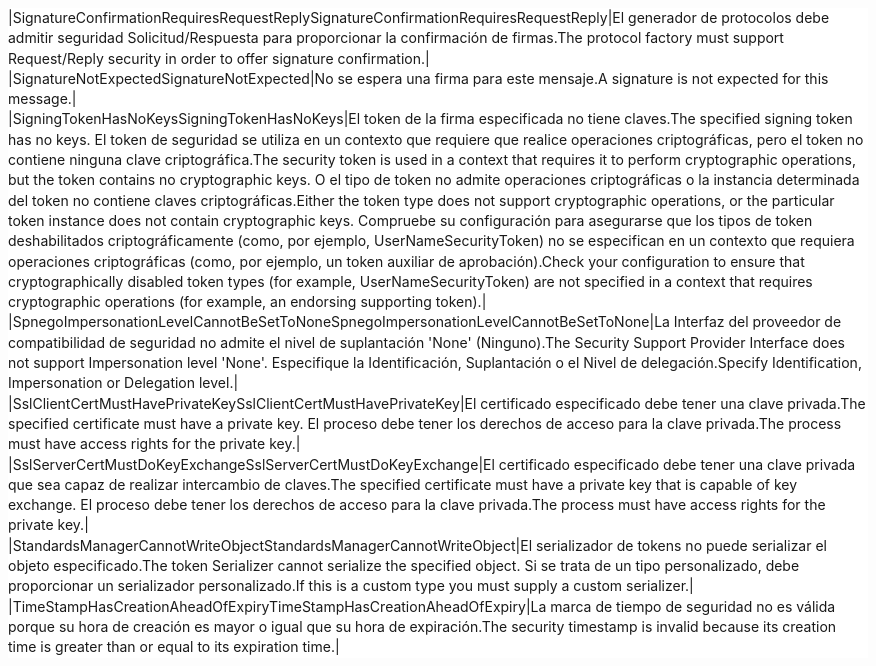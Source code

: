 |<span data-ttu-id="36cb2-403">SignatureConfirmationRequiresRequestReply</span><span class="sxs-lookup"><span data-stu-id="36cb2-403">SignatureConfirmationRequiresRequestReply</span></span>|<span data-ttu-id="36cb2-404">El generador de protocolos debe admitir seguridad Solicitud/Respuesta para proporcionar la confirmación de firmas.</span><span class="sxs-lookup"><span data-stu-id="36cb2-404">The protocol factory must support Request/Reply security in order to offer signature confirmation.</span></span>|  
|<span data-ttu-id="36cb2-405">SignatureNotExpected</span><span class="sxs-lookup"><span data-stu-id="36cb2-405">SignatureNotExpected</span></span>|<span data-ttu-id="36cb2-406">No se espera una firma para este mensaje.</span><span class="sxs-lookup"><span data-stu-id="36cb2-406">A signature is not expected for this message.</span></span>|  
|<span data-ttu-id="36cb2-407">SigningTokenHasNoKeys</span><span class="sxs-lookup"><span data-stu-id="36cb2-407">SigningTokenHasNoKeys</span></span>|<span data-ttu-id="36cb2-408">El token de la firma especificada no tiene claves.</span><span class="sxs-lookup"><span data-stu-id="36cb2-408">The specified signing token has no keys.</span></span> <span data-ttu-id="36cb2-409">El token de seguridad se utiliza en un contexto que requiere que realice operaciones criptográficas, pero el token no contiene ninguna clave criptográfica.</span><span class="sxs-lookup"><span data-stu-id="36cb2-409">The security token is used in a context that requires it to perform cryptographic operations, but the token contains no cryptographic keys.</span></span> <span data-ttu-id="36cb2-410">O el tipo de token no admite operaciones criptográficas o la instancia determinada del token no contiene claves criptográficas.</span><span class="sxs-lookup"><span data-stu-id="36cb2-410">Either the token type does not support cryptographic operations, or the particular token instance does not contain cryptographic keys.</span></span> <span data-ttu-id="36cb2-411">Compruebe su configuración para asegurarse que los tipos de token deshabilitados criptográficamente (como, por ejemplo, UserNameSecurityToken) no se especifican en un contexto que requiera operaciones criptográficas (como, por ejemplo, un token auxiliar de aprobación).</span><span class="sxs-lookup"><span data-stu-id="36cb2-411">Check your configuration to ensure that cryptographically disabled token types (for example, UserNameSecurityToken) are not specified in a context that requires cryptographic operations (for example, an endorsing supporting token).</span></span>|  
|<span data-ttu-id="36cb2-412">SpnegoImpersonationLevelCannotBeSetToNone</span><span class="sxs-lookup"><span data-stu-id="36cb2-412">SpnegoImpersonationLevelCannotBeSetToNone</span></span>|<span data-ttu-id="36cb2-413">La Interfaz del proveedor de compatibilidad de seguridad no admite el nivel de suplantación 'None' (Ninguno).</span><span class="sxs-lookup"><span data-stu-id="36cb2-413">The Security Support Provider Interface does not support Impersonation level 'None'.</span></span> <span data-ttu-id="36cb2-414">Especifique la Identificación, Suplantación o el Nivel de delegación.</span><span class="sxs-lookup"><span data-stu-id="36cb2-414">Specify Identification, Impersonation or Delegation level.</span></span>|  
|<span data-ttu-id="36cb2-415">SslClientCertMustHavePrivateKey</span><span class="sxs-lookup"><span data-stu-id="36cb2-415">SslClientCertMustHavePrivateKey</span></span>|<span data-ttu-id="36cb2-416">El certificado especificado debe tener una clave privada.</span><span class="sxs-lookup"><span data-stu-id="36cb2-416">The specified certificate must have a private key.</span></span> <span data-ttu-id="36cb2-417">El proceso debe tener los derechos de acceso para la clave privada.</span><span class="sxs-lookup"><span data-stu-id="36cb2-417">The process must have access rights for the private key.</span></span>|  
|<span data-ttu-id="36cb2-418">SslServerCertMustDoKeyExchange</span><span class="sxs-lookup"><span data-stu-id="36cb2-418">SslServerCertMustDoKeyExchange</span></span>|<span data-ttu-id="36cb2-419">El certificado especificado debe tener una clave privada que sea capaz de realizar intercambio de claves.</span><span class="sxs-lookup"><span data-stu-id="36cb2-419">The specified certificate must have a private key that is capable of key exchange.</span></span> <span data-ttu-id="36cb2-420">El proceso debe tener los derechos de acceso para la clave privada.</span><span class="sxs-lookup"><span data-stu-id="36cb2-420">The process must have access rights for the private key.</span></span>|  
|<span data-ttu-id="36cb2-421">StandardsManagerCannotWriteObject</span><span class="sxs-lookup"><span data-stu-id="36cb2-421">StandardsManagerCannotWriteObject</span></span>|<span data-ttu-id="36cb2-422">El serializador de tokens no puede serializar el objeto especificado.</span><span class="sxs-lookup"><span data-stu-id="36cb2-422">The token Serializer cannot serialize the specified object.</span></span>  <span data-ttu-id="36cb2-423">Si se trata de un tipo personalizado, debe proporcionar un serializador personalizado.</span><span class="sxs-lookup"><span data-stu-id="36cb2-423">If this is a custom type you must supply a custom serializer.</span></span>|  
|<span data-ttu-id="36cb2-424">TimeStampHasCreationAheadOfExpiry</span><span class="sxs-lookup"><span data-stu-id="36cb2-424">TimeStampHasCreationAheadOfExpiry</span></span>|<span data-ttu-id="36cb2-425">La marca de tiempo de seguridad no es válida porque su hora de creación es mayor o igual que su hora de expiración.</span><span class="sxs-lookup"><span data-stu-id="36cb2-425">The security timestamp is invalid because its creation time is greater than or equal to its expiration time.</span></span>|  